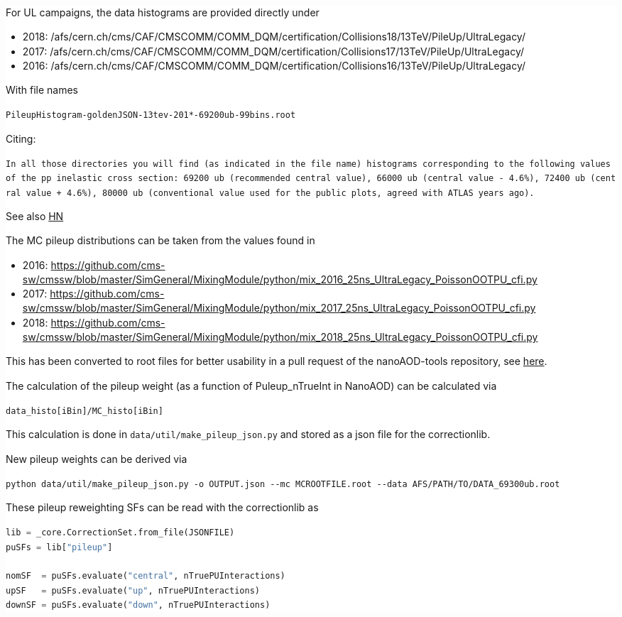 For UL campaigns, the data histograms are provided directly under

*  2018: /afs/cern.ch/cms/CAF/CMSCOMM/COMM_DQM/certification/Collisions18/13TeV/PileUp/UltraLegacy/
*  2017: /afs/cern.ch/cms/CAF/CMSCOMM/COMM_DQM/certification/Collisions17/13TeV/PileUp/UltraLegacy/
*  2016: /afs/cern.ch/cms/CAF/CMSCOMM/COMM_DQM/certification/Collisions16/13TeV/PileUp/UltraLegacy/

With file names
```
PileupHistogram-goldenJSON-13tev-201*-69200ub-99bins.root
```

Citing:
```
In all those directories you will find (as indicated in the file name) histograms corresponding to the following values of the pp inelastic cross section: 69200 ub (recommended central value), 66000 ub (central value - 4.6%), 72400 ub (central value + 4.6%), 80000 ub (conventional value used for the public plots, agreed with ATLAS years ago).
```

See also [HN](https://hypernews.cern.ch/HyperNews/CMS/get/physics-validation/3709.html)

The MC pileup distributions can be taken from the values found in 

* 2016: https://github.com/cms-sw/cmssw/blob/master/SimGeneral/MixingModule/python/mix_2016_25ns_UltraLegacy_PoissonOOTPU_cfi.py
* 2017: https://github.com/cms-sw/cmssw/blob/master/SimGeneral/MixingModule/python/mix_2017_25ns_UltraLegacy_PoissonOOTPU_cfi.py
* 2018: https://github.com/cms-sw/cmssw/blob/master/SimGeneral/MixingModule/python/mix_2018_25ns_UltraLegacy_PoissonOOTPU_cfi.py

This has been converted to root files for better usability in a pull request of the nanoAOD-tools repository, see [here](https://github.com/cms-nanoAOD/nanoAOD-tools/pull/283).

The calculation of the pileup weight (as a function of Puleup_nTrueInt in NanoAOD) can be calculated via
```
data_histo[iBin]/MC_histo[iBin]
```

This calculation is done in `data/util/make_pileup_json.py` and stored as a json file for the correctionlib.

New pileup weights can be derived via
```
python data/util/make_pileup_json.py -o OUTPUT.json --mc MCROOTFILE.root --data AFS/PATH/TO/DATA_69300ub.root
```


These pileup reweighting SFs can be read with the correctionlib as
```python
lib = _core.CorrectionSet.from_file(JSONFILE)
puSFs = lib["pileup"]

nomSF  = puSFs.evaluate("central", nTruePUInteractions)
upSF   = puSFs.evaluate("up", nTruePUInteractions)
downSF = puSFs.evaluate("down", nTruePUInteractions)
```
